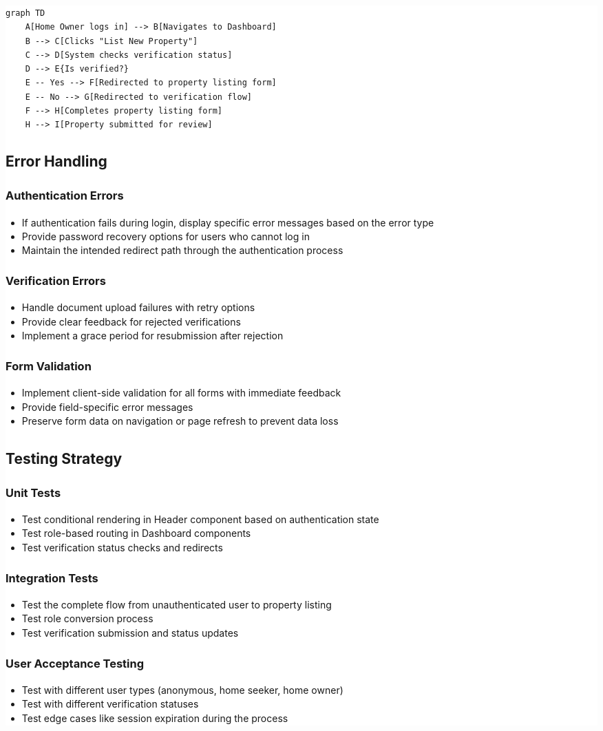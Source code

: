 ```mermaid
graph TD
    A[Home Owner logs in] --> B[Navigates to Dashboard]
    B --> C[Clicks "List New Property"]
    C --> D[System checks verification status]
    D --> E{Is verified?}
    E -- Yes --> F[Redirected to property listing form]
    E -- No --> G[Redirected to verification flow]
    F --> H[Completes property listing form]
    H --> I[Property submitted for review]
```

## Error Handling

### Authentication Errors

- If authentication fails during login, display specific error messages based on the error type
- Provide password recovery options for users who cannot log in
- Maintain the intended redirect path through the authentication process

### Verification Errors

- Handle document upload failures with retry options
- Provide clear feedback for rejected verifications
- Implement a grace period for resubmission after rejection

### Form Validation

- Implement client-side validation for all forms with immediate feedback
- Provide field-specific error messages
- Preserve form data on navigation or page refresh to prevent data loss

## Testing Strategy

### Unit Tests

- Test conditional rendering in Header component based on authentication state
- Test role-based routing in Dashboard components
- Test verification status checks and redirects

### Integration Tests

- Test the complete flow from unauthenticated user to property listing
- Test role conversion process
- Test verification submission and status updates

### User Acceptance Testing

- Test with different user types (anonymous, home seeker, home owner)
- Test with different verification statuses
- Test edge cases like session expiration during the process
